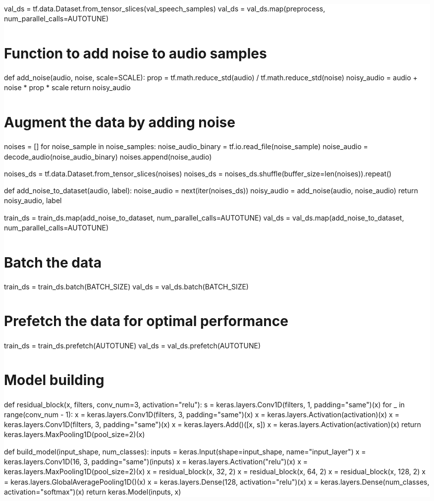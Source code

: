 val_ds = tf.data.Dataset.from_tensor_slices(val_speech_samples)
val_ds = val_ds.map(preprocess, num_parallel_calls=AUTOTUNE)

# Function to add noise to audio samples
def add_noise(audio, noise, scale=SCALE):
    prop = tf.math.reduce_std(audio) / tf.math.reduce_std(noise)
    noisy_audio = audio + noise * prop * scale
    return noisy_audio

# Augment the data by adding noise
noises = []
for noise_sample in noise_samples:
    noise_audio_binary = tf.io.read_file(noise_sample)
    noise_audio = decode_audio(noise_audio_binary)
    noises.append(noise_audio)

noises_ds = tf.data.Dataset.from_tensor_slices(noises)
noises_ds = noises_ds.shuffle(buffer_size=len(noises)).repeat()

def add_noise_to_dataset(audio, label):
    noise_audio = next(iter(noises_ds))
    noisy_audio = add_noise(audio, noise_audio)
    return noisy_audio, label

train_ds = train_ds.map(add_noise_to_dataset, num_parallel_calls=AUTOTUNE)
val_ds = val_ds.map(add_noise_to_dataset, num_parallel_calls=AUTOTUNE)

# Batch the data
train_ds = train_ds.batch(BATCH_SIZE)
val_ds = val_ds.batch(BATCH_SIZE)

# Prefetch the data for optimal performance
train_ds = train_ds.prefetch(AUTOTUNE)
val_ds = val_ds.prefetch(AUTOTUNE)

# Model building
def residual_block(x, filters, conv_num=3, activation="relu"):
    s = keras.layers.Conv1D(filters, 1, padding="same")(x)
    for _ in range(conv_num - 1):
        x = keras.layers.Conv1D(filters, 3, padding="same")(x)
        x = keras.layers.Activation(activation)(x)
    x = keras.layers.Conv1D(filters, 3, padding="same")(x)
    x = keras.layers.Add()([x, s])
    x = keras.layers.Activation(activation)(x)
    return keras.layers.MaxPooling1D(pool_size=2)(x)

def build_model(input_shape, num_classes):
    inputs = keras.Input(shape=input_shape, name="input_layer")
    x = keras.layers.Conv1D(16, 3, padding="same")(inputs)
    x = keras.layers.Activation("relu")(x)
    x = keras.layers.MaxPooling1D(pool_size=2)(x)
    x = residual_block(x, 32, 2)
    x = residual_block(x, 64, 2)
    x = residual_block(x, 128, 2)
    x = keras.layers.GlobalAveragePooling1D()(x)
    x = keras.layers.Dense(128, activation="relu")(x)
    x = keras.layers.Dense(num_classes, activation="softmax")(x)
    return keras.Model(inputs, x)
